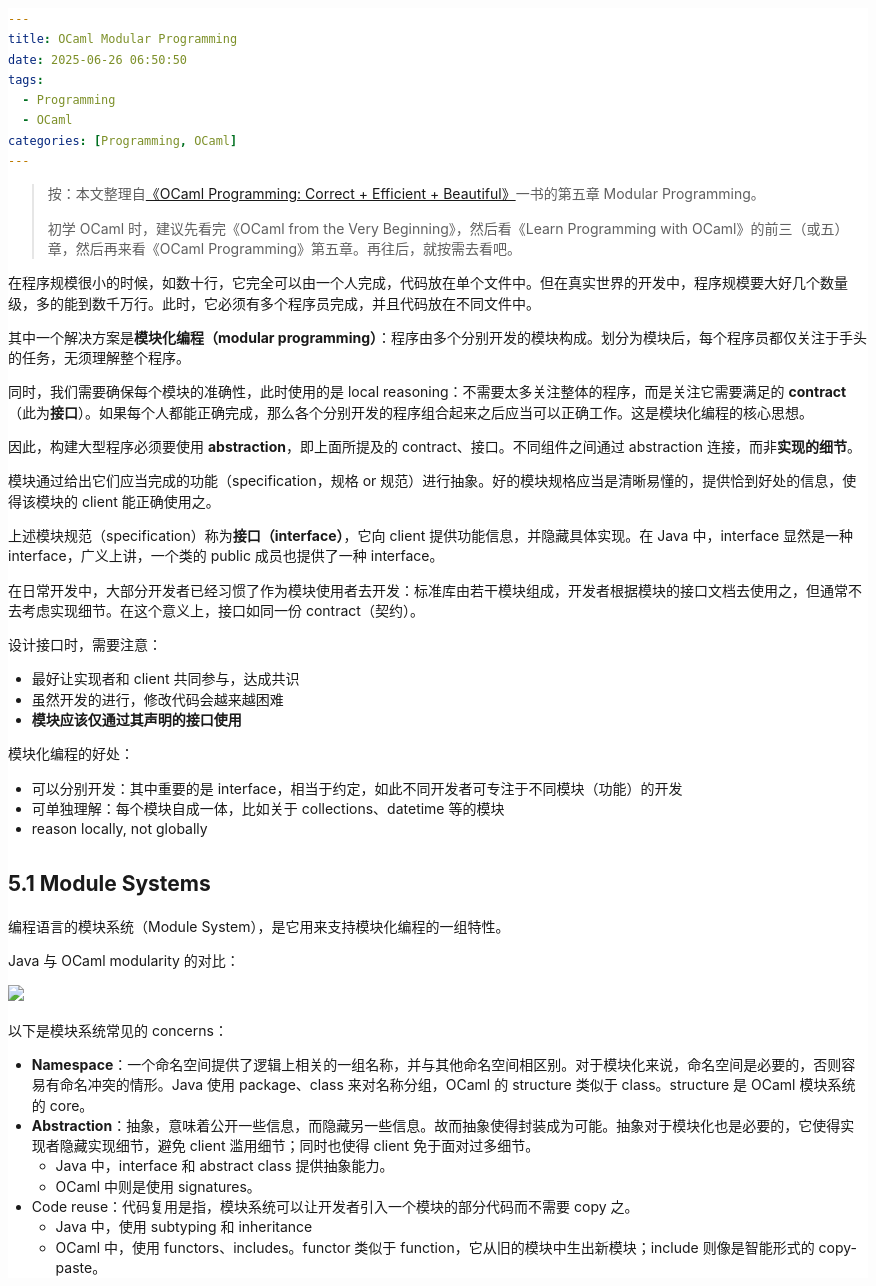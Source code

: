 ```yaml
---
title: OCaml Modular Programming
date: 2025-06-26 06:50:50
tags:
  - Programming
  - OCaml
categories: [Programming, OCaml]
---
```


> 按：本文整理自[《OCaml Programming: Correct + Efficient + Beautiful》](https://cs3110.github.io/textbook/cover.html)一书的第五章 Modular Programming。
>
> 初学 OCaml 时，建议先看完《OCaml from the Very Beginning》，然后看《Learn Programming with OCaml》的前三（或五）章，然后再来看《OCaml Programming》第五章。再往后，就按需去看吧。

在程序规模很小的时候，如数十行，它完全可以由一个人完成，代码放在单个文件中。但在真实世界的开发中，程序规模要大好几个数量级，多的能到数千万行。此时，它必须有多个程序员完成，并且代码放在不同文件中。

其中一个解决方案是**模块化编程（modular programming）**：程序由多个分别开发的模块构成。划分为模块后，每个程序员都仅关注于手头的任务，无须理解整个程序。

同时，我们需要确保每个模块的准确性，此时使用的是 local reasoning：不需要太多关注整体的程序，而是关注它需要满足的 **contract**（此为**接口**）。如果每个人都能正确完成，那么各个分别开发的程序组合起来之后应当可以正确工作。这是模块化编程的核心思想。

因此，构建大型程序必须要使用 **abstraction**，即上面所提及的 contract、接口。不同组件之间通过 abstraction 连接，而非**实现的细节**。

模块通过给出它们应当完成的功能（specification，规格 or 规范）进行抽象。好的模块规格应当是清晰易懂的，提供恰到好处的信息，使得该模块的 client 能正确使用之。



上述模块规范（specification）称为**接口（interface）**，它向 client 提供功能信息，并隐藏具体实现。在 Java 中，interface 显然是一种 interface，广义上讲，一个类的 public 成员也提供了一种 interface。

在日常开发中，大部分开发者已经习惯了作为模块使用者去开发：标准库由若干模块组成，开发者根据模块的接口文档去使用之，但通常不去考虑实现细节。在这个意义上，接口如同一份 contract（契约）。

设计接口时，需要注意：

* 最好让实现者和 client 共同参与，达成共识
* 虽然开发的进行，修改代码会越来越困难
* **模块应该仅通过其声明的接口使用**

模块化编程的好处：

* 可以分别开发：其中重要的是 interface，相当于约定，如此不同开发者可专注于不同模块（功能）的开发
* 可单独理解：每个模块自成一体，比如关于 collections、datetime 等的模块
* reason locally, not globally

## 5.1 Module Systems

编程语言的模块系统（Module System），是它用来支持模块化编程的一组特性。

Java 与 OCaml modularity 的对比：

![](/images/ocaml/features_for_modularity.png)

以下是模块系统常见的 concerns：

* **Namespace**：一个命名空间提供了逻辑上相关的一组名称，并与其他命名空间相区别。对于模块化来说，命名空间是必要的，否则容易有命名冲突的情形。Java 使用 package、class 来对名称分组，OCaml 的 structure 类似于 class。structure 是 OCaml 模块系统的 core。
* **Abstraction**：抽象，意味着公开一些信息，而隐藏另一些信息。故而抽象使得封装成为可能。抽象对于模块化也是必要的，它使得实现者隐藏实现细节，避免 client 滥用细节；同时也使得 client 免于面对过多细节。
  * Java 中，interface 和 abstract class 提供抽象能力。
  * OCaml 中则是使用 signatures。
* Code reuse：代码复用是指，模块系统可以让开发者引入一个模块的部分代码而不需要 copy 之。
  * Java 中，使用 subtyping 和 inheritance
  * OCaml 中，使用 functors、includes。functor 类似于 function，它从旧的模块中生出新模块；include 则像是智能形式的 copy-paste。
